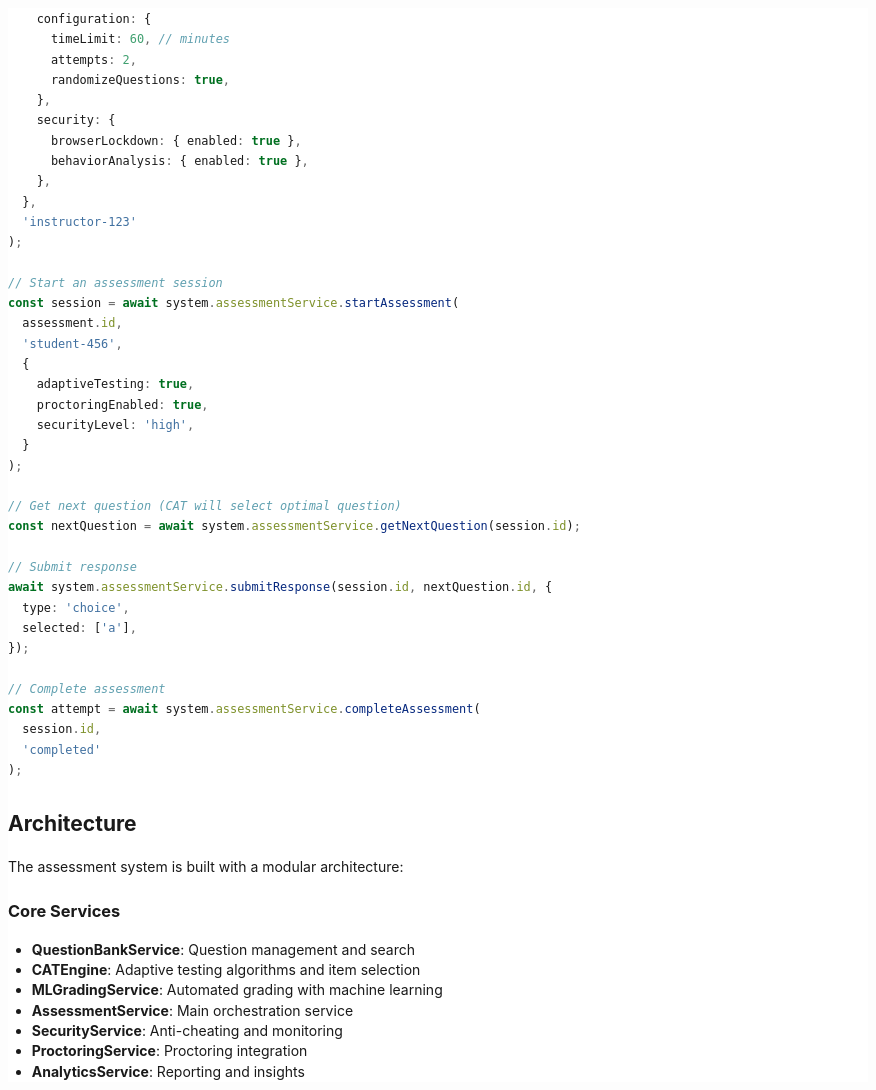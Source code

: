 ```typescript
    configuration: {
      timeLimit: 60, // minutes
      attempts: 2,
      randomizeQuestions: true,
    },
    security: {
      browserLockdown: { enabled: true },
      behaviorAnalysis: { enabled: true },
    },
  },
  'instructor-123'
);

// Start an assessment session
const session = await system.assessmentService.startAssessment(
  assessment.id,
  'student-456',
  {
    adaptiveTesting: true,
    proctoringEnabled: true,
    securityLevel: 'high',
  }
);

// Get next question (CAT will select optimal question)
const nextQuestion = await system.assessmentService.getNextQuestion(session.id);

// Submit response
await system.assessmentService.submitResponse(session.id, nextQuestion.id, {
  type: 'choice',
  selected: ['a'],
});

// Complete assessment
const attempt = await system.assessmentService.completeAssessment(
  session.id,
  'completed'
);
```

## Architecture

The assessment system is built with a modular architecture:

### Core Services

- **QuestionBankService**: Question management and search
- **CATEngine**: Adaptive testing algorithms and item selection
- **MLGradingService**: Automated grading with machine learning
- **AssessmentService**: Main orchestration service
- **SecurityService**: Anti-cheating and monitoring
- **ProctoringService**: Proctoring integration
- **AnalyticsService**: Reporting and insights
